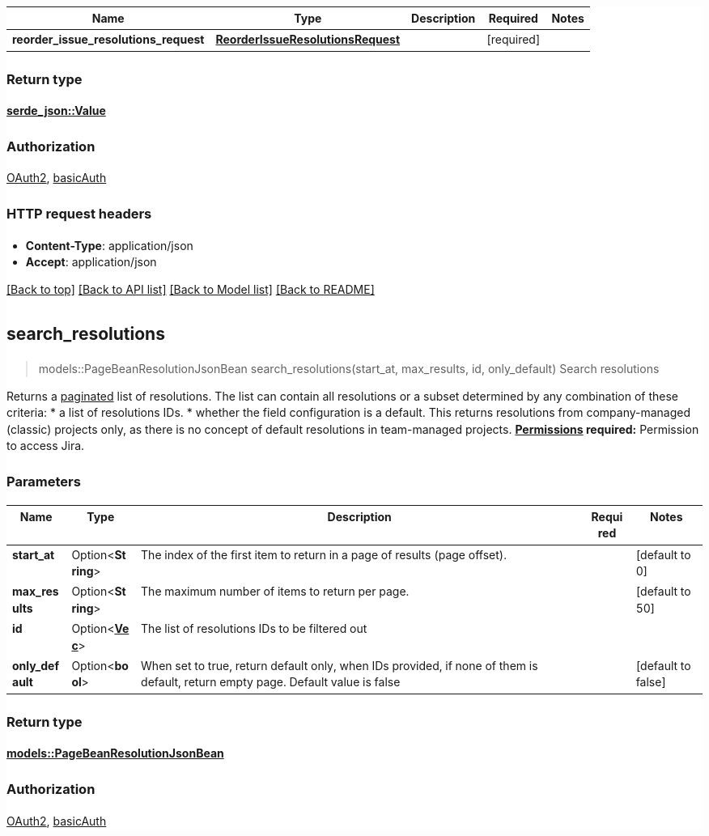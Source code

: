 
Name | Type | Description  | Required | Notes
------------- | ------------- | ------------- | ------------- | -------------
**reorder_issue_resolutions_request** | [**ReorderIssueResolutionsRequest**](ReorderIssueResolutionsRequest.md) |  | [required] |

### Return type

[**serde_json::Value**](serde_json::Value.md)

### Authorization

[OAuth2](../README.md#OAuth2), [basicAuth](../README.md#basicAuth)

### HTTP request headers

- **Content-Type**: application/json
- **Accept**: application/json

[[Back to top]](#) [[Back to API list]](../README.md#documentation-for-api-endpoints) [[Back to Model list]](../README.md#documentation-for-models) [[Back to README]](../README.md)


## search_resolutions

> models::PageBeanResolutionJsonBean search_resolutions(start_at, max_results, id, only_default)
Search resolutions

Returns a [paginated](#pagination) list of resolutions. The list can contain all resolutions or a subset determined by any combination of these criteria:   *  a list of resolutions IDs.  *  whether the field configuration is a default. This returns resolutions from company-managed (classic) projects only, as there is no concept of default resolutions in team-managed projects.  **[Permissions](#permissions) required:** Permission to access Jira.

### Parameters


Name | Type | Description  | Required | Notes
------------- | ------------- | ------------- | ------------- | -------------
**start_at** | Option<**String**> | The index of the first item to return in a page of results (page offset). |  |[default to 0]
**max_results** | Option<**String**> | The maximum number of items to return per page. |  |[default to 50]
**id** | Option<[**Vec<String>**](String.md)> | The list of resolutions IDs to be filtered out |  |
**only_default** | Option<**bool**> | When set to true, return default only, when IDs provided, if none of them is default, return empty page. Default value is false |  |[default to false]

### Return type

[**models::PageBeanResolutionJsonBean**](PageBeanResolutionJsonBean.md)

### Authorization

[OAuth2](../README.md#OAuth2), [basicAuth](../README.md#basicAuth)
